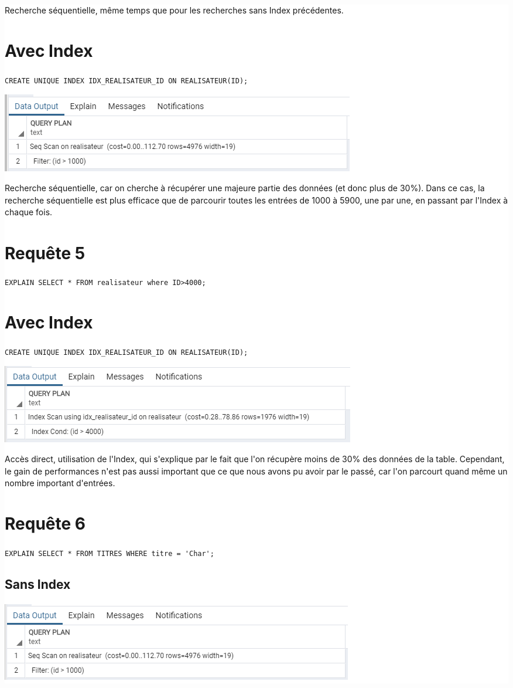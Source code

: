 Recherche séquentielle, même temps que pour les recherches sans Index précédentes.

# Avec Index
`CREATE UNIQUE INDEX IDX_REALISATEUR_ID ON REALISATEUR(ID);`

![alt text](images/REQ04_WITH01.png)

Recherche séquentielle, car on cherche à récupérer une majeure partie des données (et donc plus de 30%). Dans ce cas, la recherche séquentielle est plus efficace que de parcourir toutes les entrées de 1000 à 5900, une par une, en passant par l'Index à chaque fois.

# Requête 5
`EXPLAIN SELECT * FROM realisateur where ID>4000;`

# Avec Index
`CREATE UNIQUE INDEX IDX_REALISATEUR_ID ON REALISATEUR(ID);`

![alt text](images/REQ05_WITH01.png)

Accès direct, utilisation de l'Index, qui s'explique par le fait que l'on récupère moins de 30% des données de la table. Cependant, le gain de performances n'est pas aussi important que ce que nous avons pu avoir par le passé, car l'on parcourt quand même un nombre important d'entrées.

# Requête 6
`EXPLAIN SELECT * FROM TITRES WHERE titre = 'Char';`

## Sans Index
![alt text](images/REQ04_WITHOUT.png)
